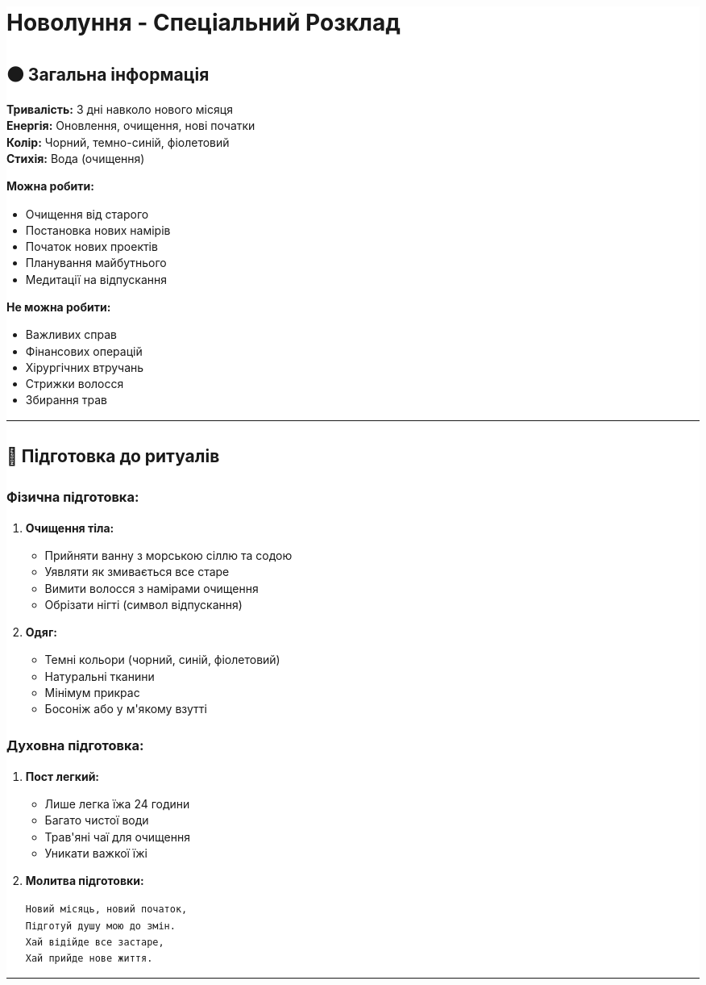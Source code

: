 # Новолуння - Спеціальний Розклад

## 🌑 Загальна інформація

**Тривалість:** 3 дні навколо нового місяця  
**Енергія:** Оновлення, очищення, нові початки  
**Колір:** Чорний, темно-синій, фіолетовий  
**Стихія:** Вода (очищення)  

**Можна робити:**
- Очищення від старого
- Постановка нових намірів
- Початок нових проектів
- Планування майбутнього
- Медитації на відпускання

**Не можна робити:**
- Важливих справ
- Фінансових операцій
- Хірургічних втручань
- Стрижки волосся
- Збирання трав

---

## 🧘 Підготовка до ритуалів

### Фізична підготовка:
1. **Очищення тіла:**
   - Прийняти ванну з морською сіллю та содою
   - Уявляти як змивається все старе
   - Вимити волосся з намірами очищення
   - Обрізати нігті (символ відпускання)

2. **Одяг:**
   - Темні кольори (чорний, синій, фіолетовий)
   - Натуральні тканини
   - Мінімум прикрас
   - Босоніж або у м'якому взутті

### Духовна підготовка:
1. **Пост легкий:**
   - Лише легка їжа 24 години
   - Багато чистої води
   - Трав'яні чаї для очищення
   - Уникати важкої їжі

2. **Молитва підготовки:**
   ```
   Новий місяць, новий початок,
   Підготуй душу мою до змін.
   Хай відійде все застаре,
   Хай прийде нове життя.
   ```

---